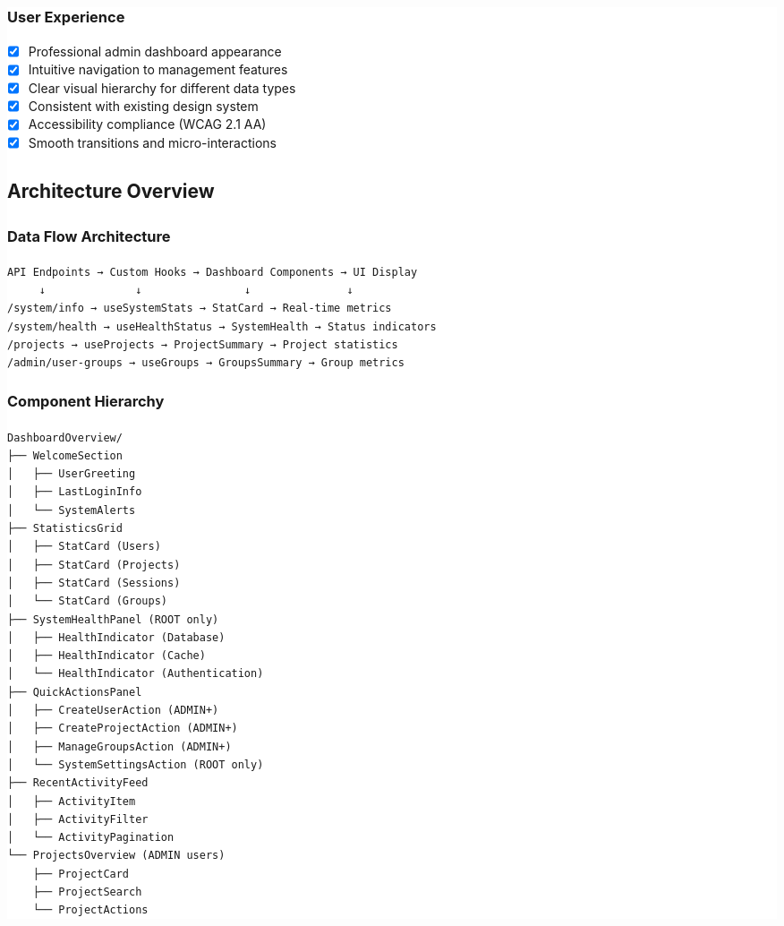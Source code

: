 ### User Experience
- [x] Professional admin dashboard appearance
- [x] Intuitive navigation to management features
- [x] Clear visual hierarchy for different data types
- [x] Consistent with existing design system
- [x] Accessibility compliance (WCAG 2.1 AA)
- [x] Smooth transitions and micro-interactions

## Architecture Overview

### Data Flow Architecture
```
API Endpoints → Custom Hooks → Dashboard Components → UI Display
     ↓              ↓                ↓               ↓
/system/info → useSystemStats → StatCard → Real-time metrics
/system/health → useHealthStatus → SystemHealth → Status indicators  
/projects → useProjects → ProjectSummary → Project statistics
/admin/user-groups → useGroups → GroupsSummary → Group metrics
```

### Component Hierarchy
```
DashboardOverview/
├── WelcomeSection
│   ├── UserGreeting
│   ├── LastLoginInfo
│   └── SystemAlerts
├── StatisticsGrid
│   ├── StatCard (Users)
│   ├── StatCard (Projects)
│   ├── StatCard (Sessions)
│   └── StatCard (Groups)
├── SystemHealthPanel (ROOT only)
│   ├── HealthIndicator (Database)
│   ├── HealthIndicator (Cache)
│   └── HealthIndicator (Authentication)
├── QuickActionsPanel
│   ├── CreateUserAction (ADMIN+)
│   ├── CreateProjectAction (ADMIN+)
│   ├── ManageGroupsAction (ADMIN+)
│   └── SystemSettingsAction (ROOT only)
├── RecentActivityFeed
│   ├── ActivityItem
│   ├── ActivityFilter
│   └── ActivityPagination
└── ProjectsOverview (ADMIN users)
    ├── ProjectCard
    ├── ProjectSearch
    └── ProjectActions
```
